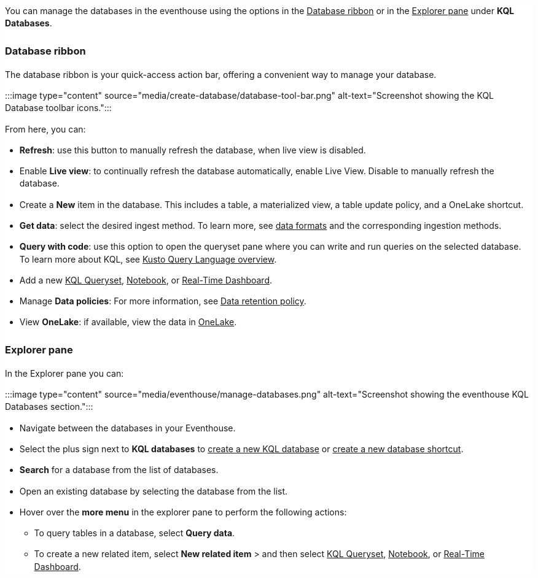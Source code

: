 You can manage the databases in the eventhouse using the options in the [Database ribbon](#database-ribbon) or in the [Explorer pane](#explorer-pane) under **KQL Databases**.

### Database ribbon

The database ribbon is your quick-access action bar, offering a convenient way to manage your database.

:::image type="content" source="media/create-database/database-tool-bar.png" alt-text="Screenshot showing the KQL Database toolbar icons.":::

From here, you can:

* **Refresh**: use this button to manually refresh the database, when live view is disabled.

* Enable **Live view**: to continually refresh the database automatically, enable Live View. Disable to manually refresh the database.

* Create a **New** item in the database. This includes a table, a materialized view, a table update policy, and a OneLake shortcut.

* **Get data**: select the desired ingest method. To learn more, see [data formats](ingestion-supported-formats.md) and the corresponding ingestion methods.

* **Query with code**: use this option to open the queryset pane where you can write and run queries on the selected database. To learn more about KQL, see [Kusto Query Language overview](/azure/data-explorer/kusto/query/index?context=/fabric/context/context).

* Add a new [KQL Queryset](create-query-set.md), [Notebook](notebooks.md#create-a-notebook-from-a-kql-database), or [Real-Time Dashboard](dashboard-real-time-create.md#create-a-new-dashboard).

* Manage **Data policies**: For more information, see [Data retention policy](/fabric/real-time-intelligence/data-policies#data-retention-policy).

* View **OneLake**: if available, view the data in [OneLake](event-house-onelake-availability.md).

### Explorer pane

In the Explorer pane you can:

:::image type="content" source="media/eventhouse/manage-databases.png" alt-text="Screenshot showing the eventhouse KQL Databases section.":::

* Navigate between the databases in your Eventhouse.

* Select the plus sign next to **KQL databases** to [create a new KQL database](create-database.md) or [create a new database shortcut](database-shortcut.md).

* **Search** for a database from the list of databases.

* Open an existing database by selecting the database from the list.

* Hover over the **more menu** in the explorer pane to perform the following actions:

    * To query tables in a database, select  **Query data**.

    * To create a new related item, select **New related item** > and then select [KQL Queryset](create-query-set.md), [Notebook](notebooks.md#create-a-notebook-from-a-kql-database), or [Real-Time Dashboard](dashboard-real-time-create.md#create-a-new-dashboard).
